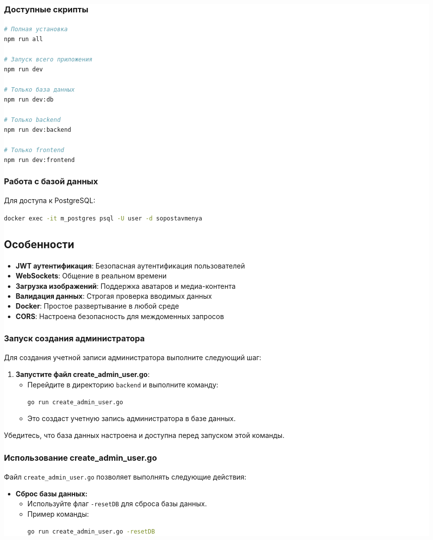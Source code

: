 ### Доступные скрипты

```bash
# Полная установка
npm run all

# Запуск всего приложения
npm run dev

# Только база данных
npm run dev:db

# Только backend
npm run dev:backend

# Только frontend
npm run dev:frontend
```

### Работа с базой данных

Для доступа к PostgreSQL:

```bash
docker exec -it m_postgres psql -U user -d sopostavmenya
```

## Особенности

- **JWT аутентификация**: Безопасная аутентификация пользователей
- **WebSockets**: Общение в реальном времени
- **Загрузка изображений**: Поддержка аватаров и медиа-контента
- **Валидация данных**: Строгая проверка вводимых данных
- **Docker**: Простое развертывание в любой среде
- **CORS**: Настроена безопасность для междоменных запросов

### Запуск создания администратора

Для создания учетной записи администратора выполните следующий шаг:

1. **Запустите файл create_admin_user.go**: 
   - Перейдите в директорию `backend` и выполните команду:
     ```bash
     go run create_admin_user.go
     ```
   - Это создаст учетную запись администратора в базе данных.

Убедитесь, что база данных настроена и доступна перед запуском этой команды.

### Использование create_admin_user.go

Файл `create_admin_user.go` позволяет выполнять следующие действия:

- **Сброс базы данных:**
  - Используйте флаг `-resetDB` для сброса базы данных.
  - Пример команды:
    ```bash
    go run create_admin_user.go -resetDB
    ```
